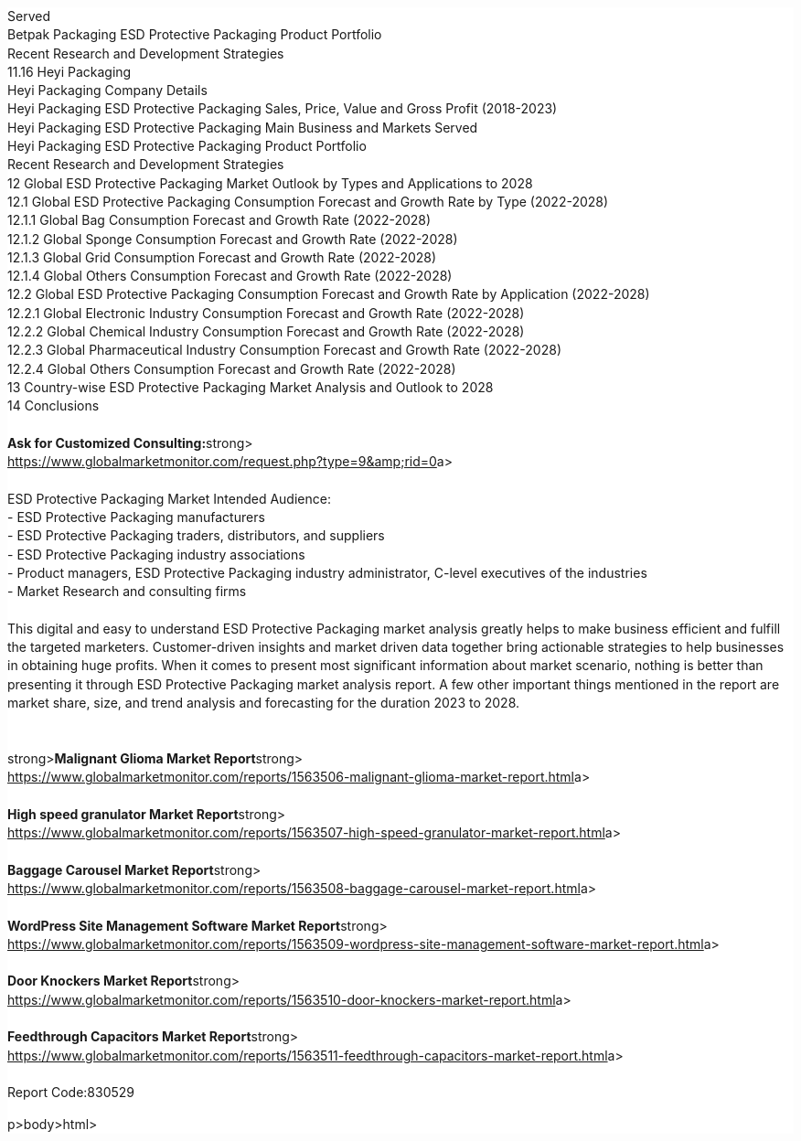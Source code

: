 Served<br />Betpak Packaging ESD Protective Packaging Product Portfolio<br />Recent Research and Development Strategies<br />11.16 Heyi Packaging<br />Heyi Packaging Company Details<br />Heyi Packaging ESD Protective Packaging Sales, Price, Value and Gross Profit (2018-2023)<br />Heyi Packaging ESD Protective Packaging Main Business and Markets Served<br />Heyi Packaging ESD Protective Packaging Product Portfolio<br />Recent Research and Development Strategies<br />12 Global ESD Protective Packaging Market Outlook by Types and Applications to 2028<br />12.1 Global ESD Protective Packaging Consumption Forecast and Growth Rate by Type (2022-2028)<br />12.1.1 Global Bag Consumption Forecast and Growth Rate (2022-2028)<br />12.1.2 Global Sponge Consumption Forecast and Growth Rate (2022-2028)<br />12.1.3 Global Grid Consumption Forecast and Growth Rate (2022-2028)<br />12.1.4 Global Others Consumption Forecast and Growth Rate (2022-2028)<br />12.2 Global ESD Protective Packaging Consumption Forecast and Growth Rate by Application (2022-2028)<br />12.2.1 Global Electronic Industry Consumption Forecast and Growth Rate (2022-2028)<br />12.2.2 Global Chemical Industry Consumption Forecast and Growth Rate (2022-2028)<br />12.2.3 Global Pharmaceutical Industry Consumption Forecast and Growth Rate (2022-2028)<br />12.2.4 Global Others Consumption Forecast and Growth Rate (2022-2028)<br />13 Country-wise ESD Protective Packaging Market Analysis and Outlook to 2028<br />14 Conclusions<br /><br /><strong>Ask for Customized Consulting:</strong>strong><br /><a href="https://www.globalmarketmonitor.com/request.php?type=9&amp;rid=0">https://www.globalmarketmonitor.com/request.php?type=9&amp;rid=0</a>a><br /><br />ESD Protective Packaging Market Intended Audience:<br />- ESD Protective Packaging manufacturers<br />- ESD Protective Packaging traders, distributors, and suppliers<br />- ESD Protective Packaging industry associations<br />- Product managers, ESD Protective Packaging industry administrator, C-level executives of the industries<br />- Market Research and consulting firms<br /><br />This digital and easy to understand ESD Protective Packaging market analysis greatly helps to make business efficient and fulfill the targeted marketers. Customer-driven insights and market driven data together bring actionable strategies to help businesses in obtaining huge profits. When it comes to present most significant information about market scenario, nothing is better than presenting it through ESD Protective Packaging market analysis report. A few other important things mentioned in the report are market share, size, and trend analysis and forecasting for the duration 2023 to 2028. <br /><br /><strong><br /></strong>strong><strong>Malignant Glioma Market Report</strong>strong><br /><a href="https://www.globalmarketmonitor.com/reports/1563506-malignant-glioma-market-report.html">https://www.globalmarketmonitor.com/reports/1563506-malignant-glioma-market-report.html</a>a><br /><br /><strong>High speed granulator Market Report</strong>strong><br /><a href="https://www.globalmarketmonitor.com/reports/1563507-high-speed-granulator-market-report.html">https://www.globalmarketmonitor.com/reports/1563507-high-speed-granulator-market-report.html</a>a><br /><br /><strong>Baggage Carousel Market Report</strong>strong><br /><a href="https://www.globalmarketmonitor.com/reports/1563508-baggage-carousel-market-report.html">https://www.globalmarketmonitor.com/reports/1563508-baggage-carousel-market-report.html</a>a><br /><br /><strong>WordPress Site Management Software Market Report</strong>strong><br /><a href="https://www.globalmarketmonitor.com/reports/1563509-wordpress-site-management-software-market-report.html">https://www.globalmarketmonitor.com/reports/1563509-wordpress-site-management-software-market-report.html</a>a><br /><br /><strong>Door Knockers Market Report</strong>strong><br /><a href="https://www.globalmarketmonitor.com/reports/1563510-door-knockers-market-report.html">https://www.globalmarketmonitor.com/reports/1563510-door-knockers-market-report.html</a>a><br /><br /><strong>Feedthrough Capacitors Market Report</strong>strong><br /><a href="https://www.globalmarketmonitor.com/reports/1563511-feedthrough-capacitors-market-report.html">https://www.globalmarketmonitor.com/reports/1563511-feedthrough-capacitors-market-report.html</a>a><br /><br />Report Code:830529</p>p></body>body></html>html></p></body></html>
